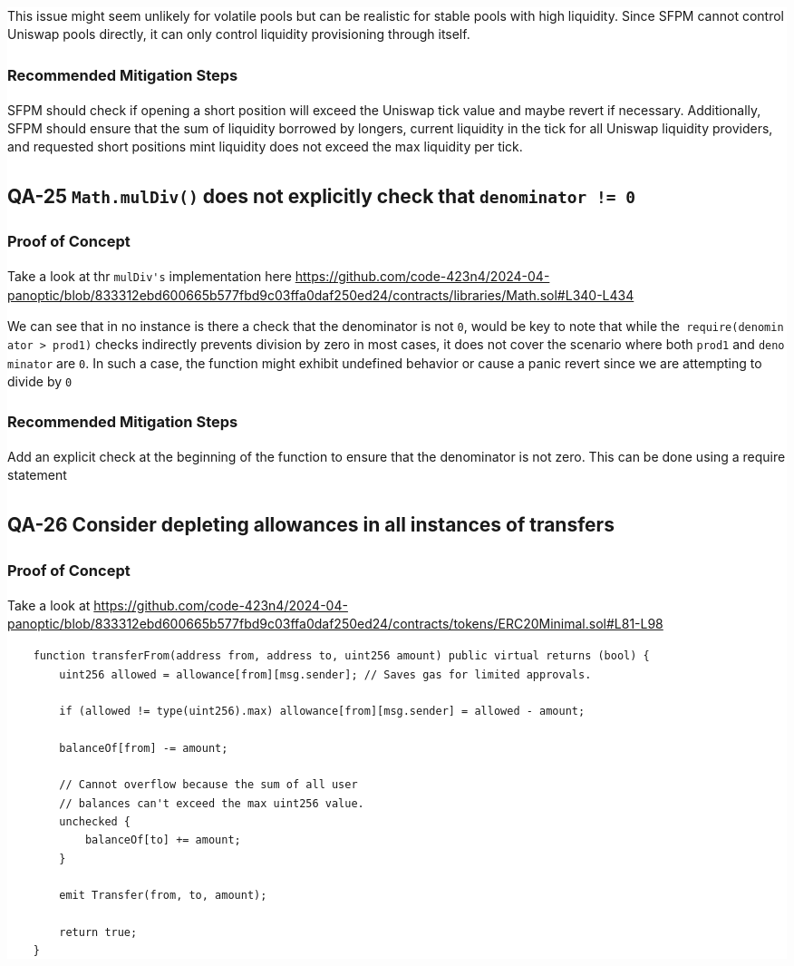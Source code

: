 This issue might seem unlikely for volatile pools but can be realistic for stable pools with high liquidity. Since SFPM cannot control Uniswap pools directly, it can only control liquidity provisioning through itself.

### Recommended Mitigation Steps

SFPM should check if opening a short position will exceed the Uniswap tick value and maybe revert if necessary. Additionally, SFPM should ensure that the sum of liquidity borrowed by longers, current liquidity in the tick for all Uniswap liquidity providers, and requested short positions mint liquidity does not exceed the max liquidity per tick.

## QA-25 `Math.mulDiv()` does not explicitly check that `denominator != 0`

### Proof of Concept

Take a look at thr `mulDiv's` implementation here https://github.com/code-423n4/2024-04-panoptic/blob/833312ebd600665b577fbd9c03ffa0daf250ed24/contracts/libraries/Math.sol#L340-L434

We can see that in no instance is there a check that the denominator is not `0`, would be key to note that while the` require(denominator > prod1)` checks indirectly prevents division by zero in most cases, it does not cover the scenario where both `prod1` and `denominator` are `0`. In such a case, the function might exhibit undefined behavior or cause a panic revert since we are attempting to divide by `0`

### Recommended Mitigation Steps

Add an explicit check at the beginning of the function to ensure that the denominator is not zero. This can be done using a require statement

## QA-26 Consider depleting allowances in all instances of transfers

### Proof of Concept

Take a look at https://github.com/code-423n4/2024-04-panoptic/blob/833312ebd600665b577fbd9c03ffa0daf250ed24/contracts/tokens/ERC20Minimal.sol#L81-L98

```solidity
    function transferFrom(address from, address to, uint256 amount) public virtual returns (bool) {
        uint256 allowed = allowance[from][msg.sender]; // Saves gas for limited approvals.

        if (allowed != type(uint256).max) allowance[from][msg.sender] = allowed - amount;

        balanceOf[from] -= amount;

        // Cannot overflow because the sum of all user
        // balances can't exceed the max uint256 value.
        unchecked {
            balanceOf[to] += amount;
        }

        emit Transfer(from, to, amount);

        return true;
    }

```
